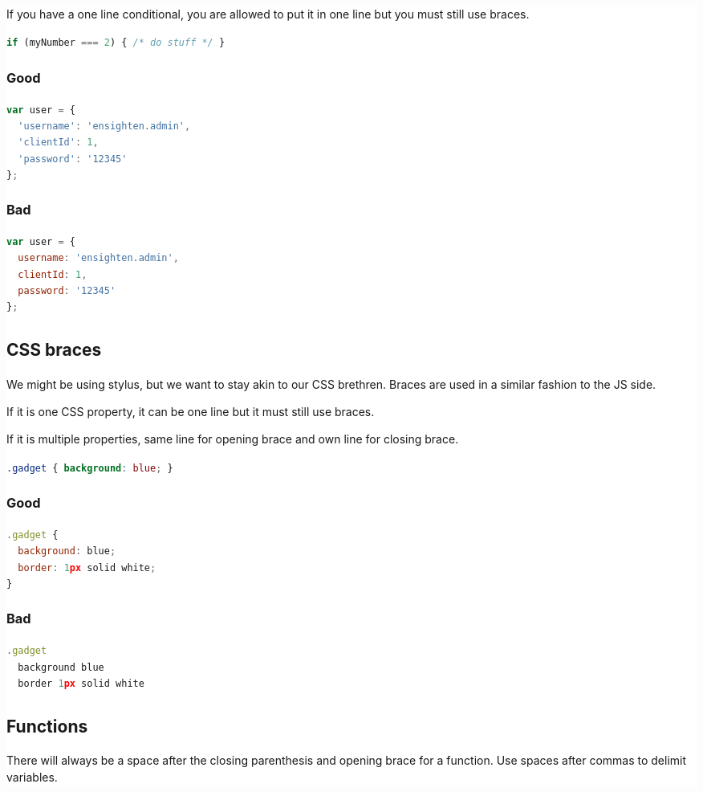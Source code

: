 If you have a one line conditional, you are allowed to put it in one line but you must still use braces.

```js
if (myNumber === 2) { /* do stuff */ }
```

### Good
```js
var user = {
  'username': 'ensighten.admin',
  'clientId': 1,
  'password': '12345'
};
```

### Bad
```js
var user = {
  username: 'ensighten.admin',
  clientId: 1,
  password: '12345'
};
```

CSS braces
----------
We might be using stylus, but we want to stay akin to our CSS brethren. Braces are used in a similar fashion to the JS side.

If it is one CSS property, it can be one line but it must still use braces.

If it is multiple properties, same line for opening brace and own line for closing brace.

```css
.gadget { background: blue; }
```

### Good
```js
.gadget {
  background: blue;
  border: 1px solid white;
}
```

### Bad
```js
.gadget
  background blue
  border 1px solid white
```

Functions
---------
There will always be a space after the closing parenthesis and opening brace for a function. Use spaces after commas to delimit variables.
